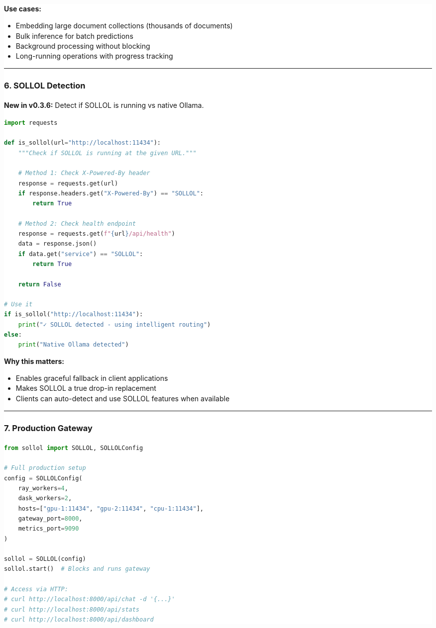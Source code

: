 **Use cases:**
- Embedding large document collections (thousands of documents)
- Bulk inference for batch predictions
- Background processing without blocking
- Long-running operations with progress tracking

---

### 6. SOLLOL Detection

**New in v0.3.6:** Detect if SOLLOL is running vs native Ollama.

```python
import requests

def is_sollol(url="http://localhost:11434"):
    """Check if SOLLOL is running at the given URL."""

    # Method 1: Check X-Powered-By header
    response = requests.get(url)
    if response.headers.get("X-Powered-By") == "SOLLOL":
        return True

    # Method 2: Check health endpoint
    response = requests.get(f"{url}/api/health")
    data = response.json()
    if data.get("service") == "SOLLOL":
        return True

    return False

# Use it
if is_sollol("http://localhost:11434"):
    print("✓ SOLLOL detected - using intelligent routing")
else:
    print("Native Ollama detected")
```

**Why this matters:**
- Enables graceful fallback in client applications
- Makes SOLLOL a true drop-in replacement
- Clients can auto-detect and use SOLLOL features when available

---

### 7. Production Gateway

```python
from sollol import SOLLOL, SOLLOLConfig

# Full production setup
config = SOLLOLConfig(
    ray_workers=4,
    dask_workers=2,
    hosts=["gpu-1:11434", "gpu-2:11434", "cpu-1:11434"],
    gateway_port=8000,
    metrics_port=9090
)

sollol = SOLLOL(config)
sollol.start()  # Blocks and runs gateway

# Access via HTTP:
# curl http://localhost:8000/api/chat -d '{...}'
# curl http://localhost:8000/api/stats
# curl http://localhost:8000/api/dashboard
```